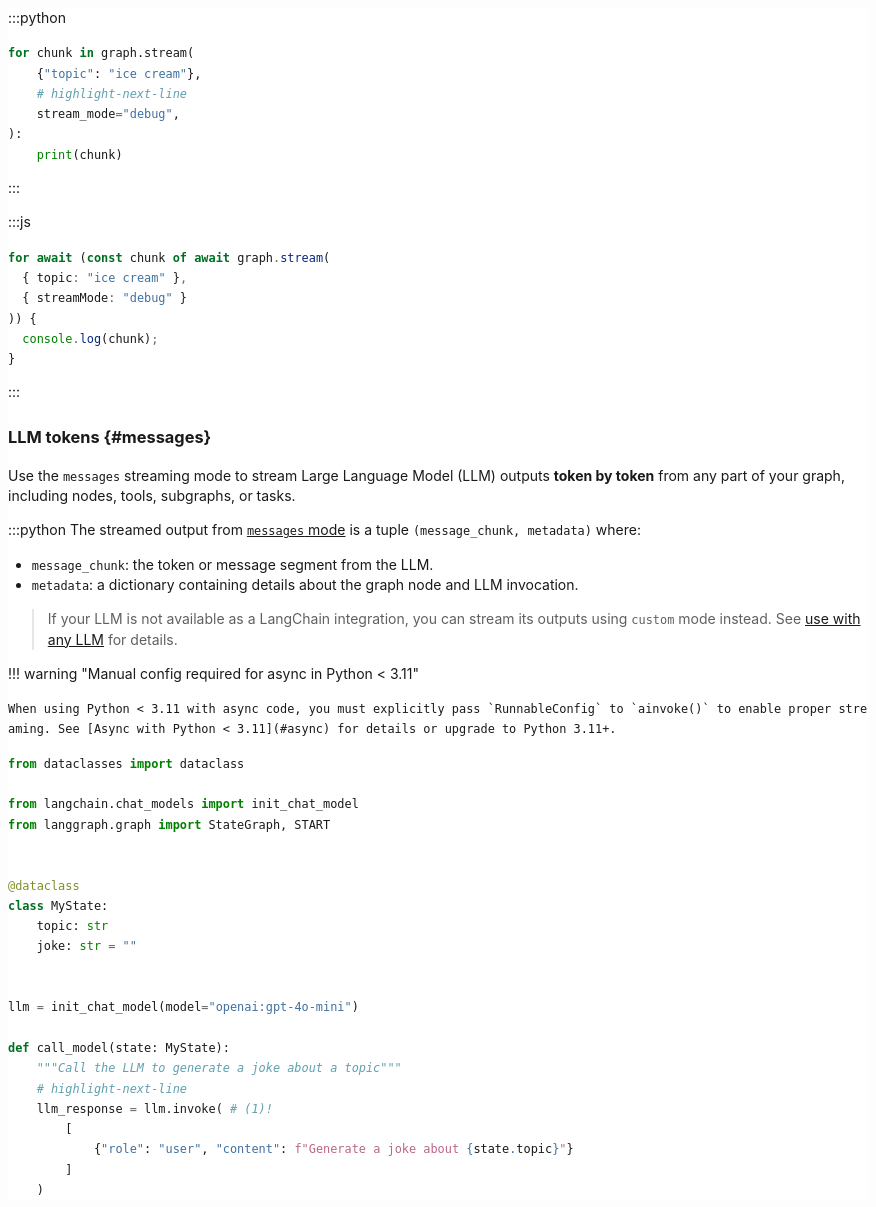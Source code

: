 :::python

```python
for chunk in graph.stream(
    {"topic": "ice cream"},
    # highlight-next-line
    stream_mode="debug",
):
    print(chunk)
```

:::

:::js

```typescript
for await (const chunk of await graph.stream(
  { topic: "ice cream" },
  { streamMode: "debug" }
)) {
  console.log(chunk);
}
```

:::

### LLM tokens {#messages}

Use the `messages` streaming mode to stream Large Language Model (LLM) outputs **token by token** from any part of your graph, including nodes, tools, subgraphs, or tasks.

:::python
The streamed output from [`messages` mode](#supported-stream-modes) is a tuple `(message_chunk, metadata)` where:

- `message_chunk`: the token or message segment from the LLM.
- `metadata`: a dictionary containing details about the graph node and LLM invocation.

> If your LLM is not available as a LangChain integration, you can stream its outputs using `custom` mode instead. See [use with any LLM](#use-with-any-llm) for details.

!!! warning "Manual config required for async in Python < 3.11"

    When using Python < 3.11 with async code, you must explicitly pass `RunnableConfig` to `ainvoke()` to enable proper streaming. See [Async with Python < 3.11](#async) for details or upgrade to Python 3.11+.

```python
from dataclasses import dataclass

from langchain.chat_models import init_chat_model
from langgraph.graph import StateGraph, START


@dataclass
class MyState:
    topic: str
    joke: str = ""


llm = init_chat_model(model="openai:gpt-4o-mini")

def call_model(state: MyState):
    """Call the LLM to generate a joke about a topic"""
    # highlight-next-line
    llm_response = llm.invoke( # (1)!
        [
            {"role": "user", "content": f"Generate a joke about {state.topic}"}
        ]
    )
```